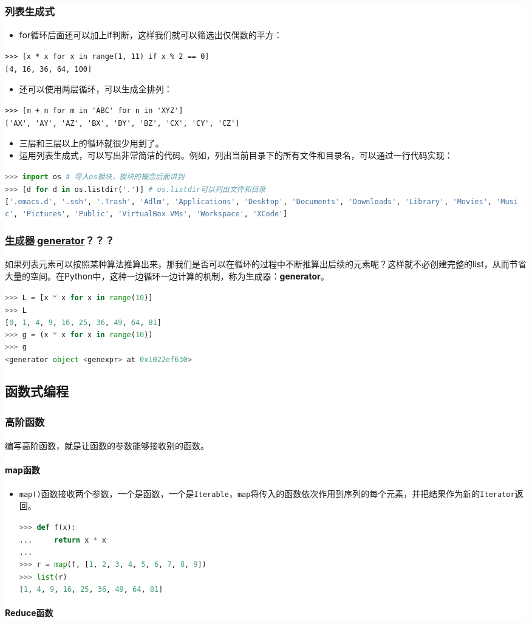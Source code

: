 ### 列表生成式

- for循环后面还可以加上if判断，这样我们就可以筛选出仅偶数的平方：

```
>>> [x * x for x in range(1, 11) if x % 2 == 0]
[4, 16, 36, 64, 100]
```

- 还可以使用两层循环，可以生成全排列：

```
>>> [m + n for m in 'ABC' for n in 'XYZ']
['AX', 'AY', 'AZ', 'BX', 'BY', 'BZ', 'CX', 'CY', 'CZ']
```

- 三层和三层以上的循环就很少用到了。
- 运用列表生成式，可以写出非常简洁的代码。例如，列出当前目录下的所有文件和目录名，可以通过一行代码实现：

```python
>>> import os # 导入os模块，模块的概念后面讲到
>>> [d for d in os.listdir('.')] # os.listdir可以列出文件和目录
['.emacs.d', '.ssh', '.Trash', 'Adlm', 'Applications', 'Desktop', 'Documents', 'Downloads', 'Library', 'Movies', 'Music', 'Pictures', 'Public', 'VirtualBox VMs', 'Workspace', 'XCode']
```

### <u>生成器 generator</u>？？？

如果列表元素可以按照某种算法推算出来，那我们是否可以在循环的过程中不断推算出后续的元素呢？这样就不必创建完整的list，从而节省大量的空间。在Python中，这种一边循环一边计算的机制，称为生成器：**generator**。

```python
>>> L = [x * x for x in range(10)]
>>> L
[0, 1, 4, 9, 16, 25, 36, 49, 64, 81]
>>> g = (x * x for x in range(10))
>>> g
<generator object <genexpr> at 0x1022ef630>
```

## 函数式编程

### 高阶函数

编写高阶函数，就是让函数的参数能够接收别的函数。

#### map函数

- `map()`函数接收两个参数，一个是函数，一个是`Iterable`，`map`将传入的函数依次作用到序列的每个元素，并把结果作为新的`Iterator`返回。

  ```python
  >>> def f(x):
  ...     return x * x
  ...
  >>> r = map(f, [1, 2, 3, 4, 5, 6, 7, 8, 9])
  >>> list(r)
  [1, 4, 9, 16, 25, 36, 49, 64, 81]
  ```
#### Reduce函数
